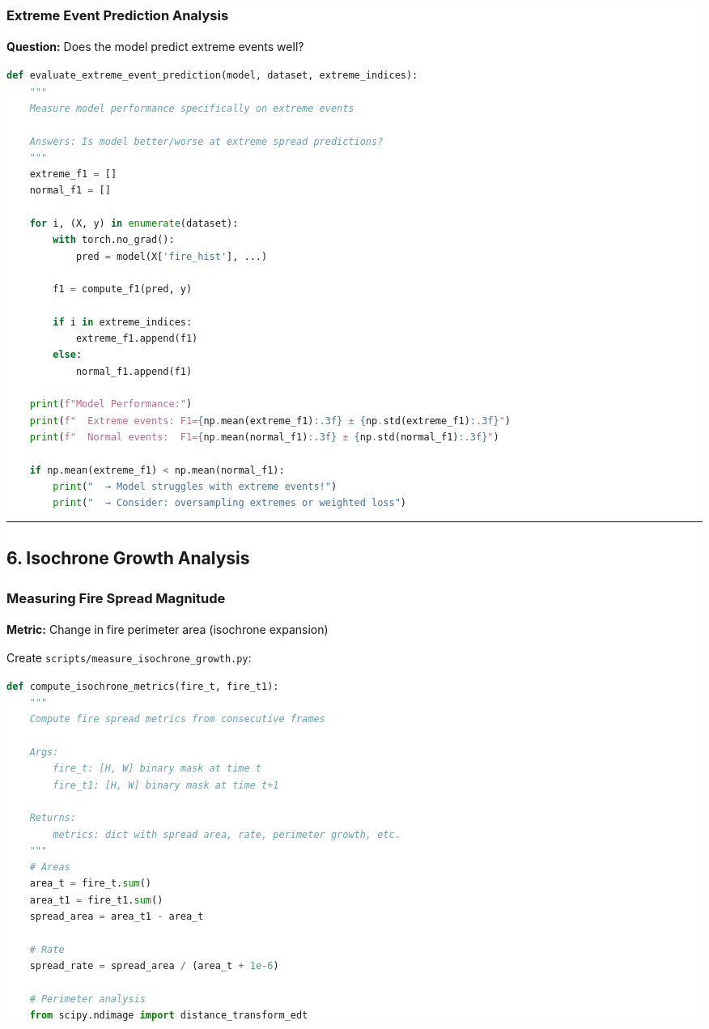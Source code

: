 ### Extreme Event Prediction Analysis

**Question:** Does the model predict extreme events well?

```python
def evaluate_extreme_event_prediction(model, dataset, extreme_indices):
    """
    Measure model performance specifically on extreme events
    
    Answers: Is model better/worse at extreme spread predictions?
    """
    extreme_f1 = []
    normal_f1 = []
    
    for i, (X, y) in enumerate(dataset):
        with torch.no_grad():
            pred = model(X['fire_hist'], ...)
        
        f1 = compute_f1(pred, y)
        
        if i in extreme_indices:
            extreme_f1.append(f1)
        else:
            normal_f1.append(f1)
    
    print(f"Model Performance:")
    print(f"  Extreme events: F1={np.mean(extreme_f1):.3f} ± {np.std(extreme_f1):.3f}")
    print(f"  Normal events:  F1={np.mean(normal_f1):.3f} ± {np.std(normal_f1):.3f}")
    
    if np.mean(extreme_f1) < np.mean(normal_f1):
        print("  → Model struggles with extreme events!")
        print("  → Consider: oversampling extremes or weighted loss")
```

---

## 6. Isochrone Growth Analysis

### Measuring Fire Spread Magnitude

**Metric:** Change in fire perimeter area (isochrone expansion)

Create `scripts/measure_isochrone_growth.py`:
```python
def compute_isochrone_metrics(fire_t, fire_t1):
    """
    Compute fire spread metrics from consecutive frames
    
    Args:
        fire_t: [H, W] binary mask at time t
        fire_t1: [H, W] binary mask at time t+1
    
    Returns:
        metrics: dict with spread area, rate, perimeter growth, etc.
    """
    # Areas
    area_t = fire_t.sum()
    area_t1 = fire_t1.sum()
    spread_area = area_t1 - area_t
    
    # Rate
    spread_rate = spread_area / (area_t + 1e-6)
    
    # Perimeter analysis
    from scipy.ndimage import distance_transform_edt
```
